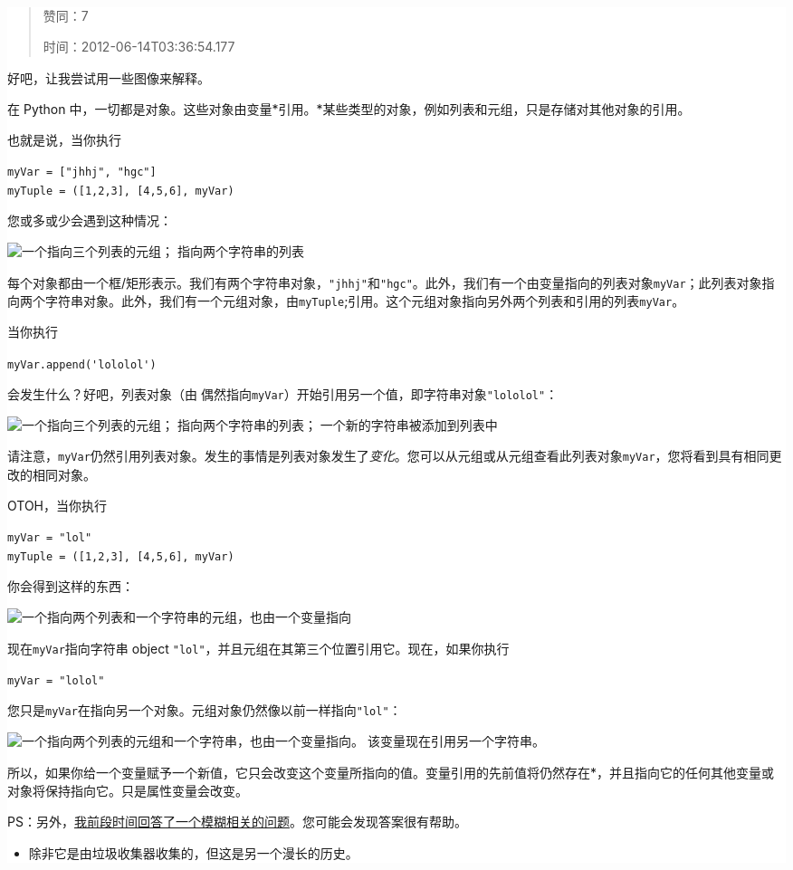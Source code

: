 > 赞同：7
> 
> 时间：2012-06-14T03:36:54.177

好吧，让我尝试用一​​些图像来解释。

在 Python 中，一切都是对象。这些对象由变量*引用。*某些类型的对象，例如列表和元组，只是存储对其他对象的引用。

也就是说，当你执行

```
myVar = ["jhhj", "hgc"]
myTuple = ([1,2,3], [4,5,6], myVar) 
```

您或多或少会遇到这种情况：

![一个指向三个列表的元组； 指向两个字符串的列表](../Images/f165e40657d657ae40f46e78a230fe00.png)

每个对象都由一个框/矩形表示。我们有两个字符串对象，`"jhhj"`和`"hgc"`。此外，我们有一个由变量指向的列表对象`myVar`；此列表对象指向两个字符串对象。此外，我们有一个元组对象，由`myTuple`;引用。这个元组对象指向另外两个列表和引用的列表`myVar`。

当你执行

```
myVar.append('lololol') 
```

会发生什么？好吧，列表对象（由 偶然指向`myVar`）开始引用另一个值，即字符串对象`"lololol"`：

![一个指向三个列表的元组； 指向两个字符串的列表； 一个新的字符串被添加到列表中](../Images/68e139550fb9597a55b8de59109f5fb5.png)

请注意，`myVar`仍然引用列表对象。发生的事情是列表对象发生了*变化*。您可以从元组或从元组查看此列表对象`myVar`，您将看到具有相同更改的相同对象。

OTOH，当你执行

```
myVar = "lol"
myTuple = ([1,2,3], [4,5,6], myVar) 
```

你会得到这样的东西：

![一个指向两个列表和一个字符串的元组，也由一个变量指向](../Images/aac4d1d74cee0a0b4851eaef480d6293.png)

现在`myVar`指向字符串 object `"lol"`，并且元组在其第三个位置引用它。现在，如果你执行

```
myVar = "lolol" 
```

您只是`myVar`在指向另一个对象。元组对象仍然像以前一样指向`"lol"`：

![一个指向两个列表的元组和一个字符串，也由一个变量指向。 该变量现在引用另一个字符串。](../Images/1b2626898178386f23481c2ea11f1dd6.png)

所以，如果你给一个变量赋予一个新值，它只会改变这个变量所指向的值。变量引用的先前值将仍然存在*，并且指向它的任何其他变量或对象将保持指向它。只是属性变量会改变。

PS：另外，[我前段时间回答了一个模糊相关的问题](https://stackoverflow.com/questions/10748158/why-does-the-operator-not-change-a-list-while-append-does/10748191#10748191)。您可能会发现答案很有帮助。

* 除非它是由垃圾收集器收集的，但这是另一个漫长的历史。
